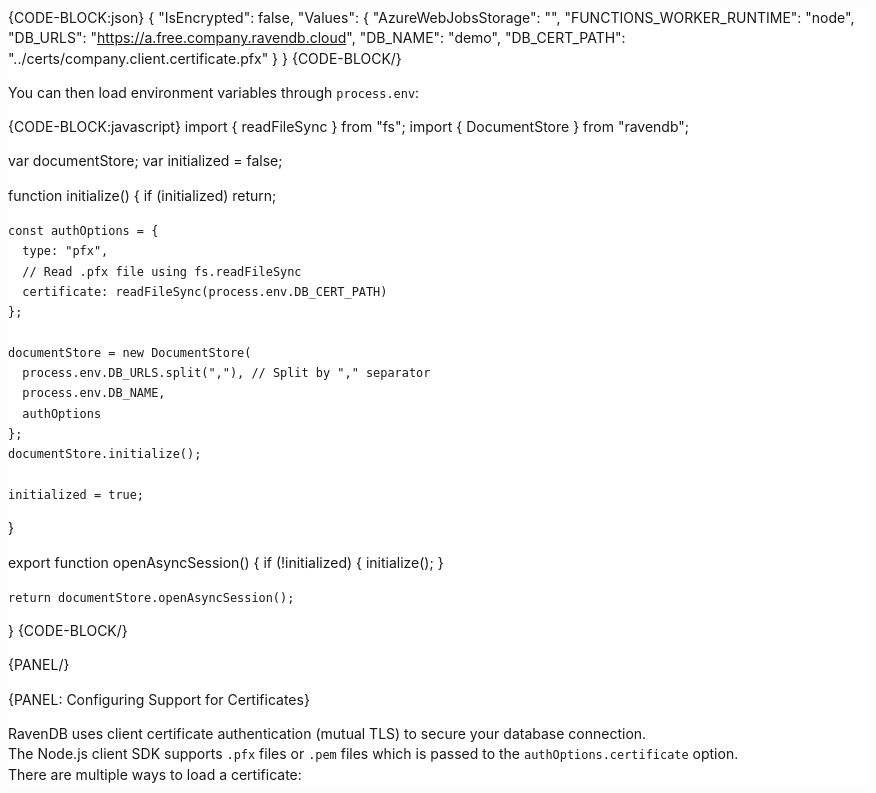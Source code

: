 {CODE-BLOCK:json}
{
  "IsEncrypted": false,
  "Values": {
    "AzureWebJobsStorage": "",
    "FUNCTIONS_WORKER_RUNTIME": "node",
    "DB_URLS": "https://a.free.company.ravendb.cloud",
    "DB_NAME": "demo",
    "DB_CERT_PATH": "../certs/company.client.certificate.pfx"
  }
}
{CODE-BLOCK/}

You can then load environment variables through `process.env`:  

{CODE-BLOCK:javascript}
import { readFileSync } from "fs";
import { DocumentStore } from "ravendb";

var documentStore;
var initialized = false;

function initialize() {
    if (initialized) return;

    const authOptions = {
      type: "pfx",
      // Read .pfx file using fs.readFileSync
      certificate: readFileSync(process.env.DB_CERT_PATH)
    };

    documentStore = new DocumentStore(
      process.env.DB_URLS.split(","), // Split by "," separator
      process.env.DB_NAME,
      authOptions
    };
    documentStore.initialize();

    initialized = true;
}

export function openAsyncSession() {
    if (!initialized) {
        initialize();
    }

    return documentStore.openAsyncSession();
}
{CODE-BLOCK/}

{PANEL/}

{PANEL: Configuring Support for Certificates}

RavenDB uses client certificate authentication (mutual TLS) to secure your database connection.  
The Node.js client SDK supports `.pfx` files or `.pem` files which is passed to the `authOptions.certificate` option.  
There are multiple ways to load a certificate:  
